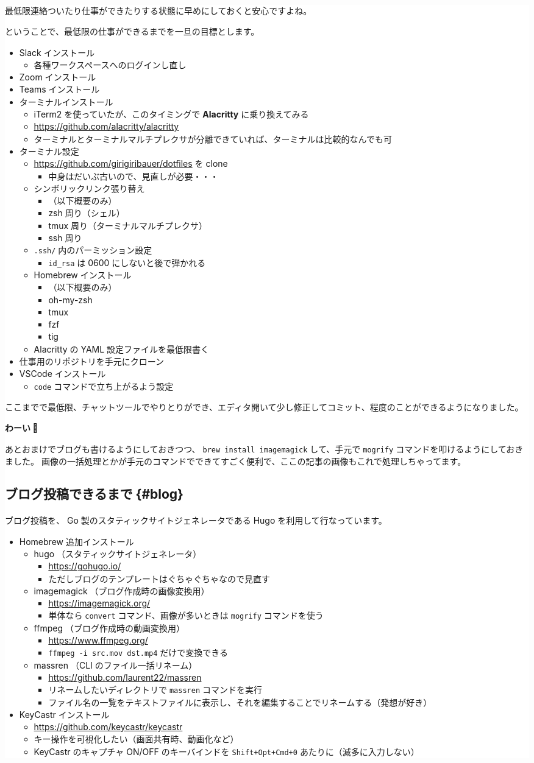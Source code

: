 最低限連絡ついたり仕事ができたりする状態に早めにしておくと安心ですよね。

ということで、最低限の仕事ができるまでを一旦の目標とします。

- Slack インストール
    - 各種ワークスペースへのログインし直し
- Zoom インストール
- Teams インストール
- ターミナルインストール
    - iTerm2 を使っていたが、このタイミングで **Alacritty** に乗り換えてみる
    - https://github.com/alacritty/alacritty
    - ターミナルとターミナルマルチプレクサが分離できていれば、ターミナルは比較的なんでも可
- ターミナル設定
    - https://github.com/girigiribauer/dotfiles を clone
        - 中身はだいぶ古いので、見直しが必要・・・
    - シンボリックリンク張り替え
        - （以下概要のみ）
        - zsh 周り（シェル）
        - tmux 周り（ターミナルマルチプレクサ）
        - ssh 周り
    - `.ssh/` 内のパーミッション設定
        - `id_rsa` は 0600 にしないと後で弾かれる
    - Homebrew インストール
        - （以下概要のみ）
        - oh-my-zsh
        - tmux
        - fzf
        - tig
    - Alacritty の YAML 設定ファイルを最低限書く
- 仕事用のリポジトリを手元にクローン
- VSCode インストール
    - `code` コマンドで立ち上がるよう設定

ここまでで最低限、チャットツールでやりとりができ、エディタ開いて少し修正してコミット、程度のことができるようになりました。

**わーい :clap:**

あとおまけでブログも書けるようにしておきつつ、 `brew install imagemagick` して、手元で `mogrify` コマンドを叩けるようにしておきました。
画像の一括処理とかが手元のコマンドでできてすごく便利で、ここの記事の画像もこれで処理しちゃってます。



## ブログ投稿できるまで {#blog}

ブログ投稿を、 Go 製のスタティックサイトジェネレータである Hugo を利用して行なっています。

- Homebrew 追加インストール
    - hugo （スタティックサイトジェネレータ）
        - https://gohugo.io/
        - ただしブログのテンプレートはぐちゃぐちゃなので見直す
    - imagemagick （ブログ作成時の画像変換用）
        - https://imagemagick.org/
        - 単体なら `convert` コマンド、画像が多いときは `mogrify` コマンドを使う
    - ffmpeg （ブログ作成時の動画変換用）
        - https://www.ffmpeg.org/
        - `ffmpeg -i src.mov dst.mp4` だけで変換できる
    - massren （CLI のファイル一括リネーム）
        - https://github.com/laurent22/massren
        - リネームしたいディレクトリで `massren` コマンドを実行
        - ファイル名の一覧をテキストファイルに表示し、それを編集することでリネームする（発想が好き）
- KeyCastr インストール
    - https://github.com/keycastr/keycastr
    - キー操作を可視化したい（画面共有時、動画化など）
    - KeyCastr のキャプチャ ON/OFF のキーバインドを `Shift+Opt+Cmd+0` あたりに（滅多に入力しない）

